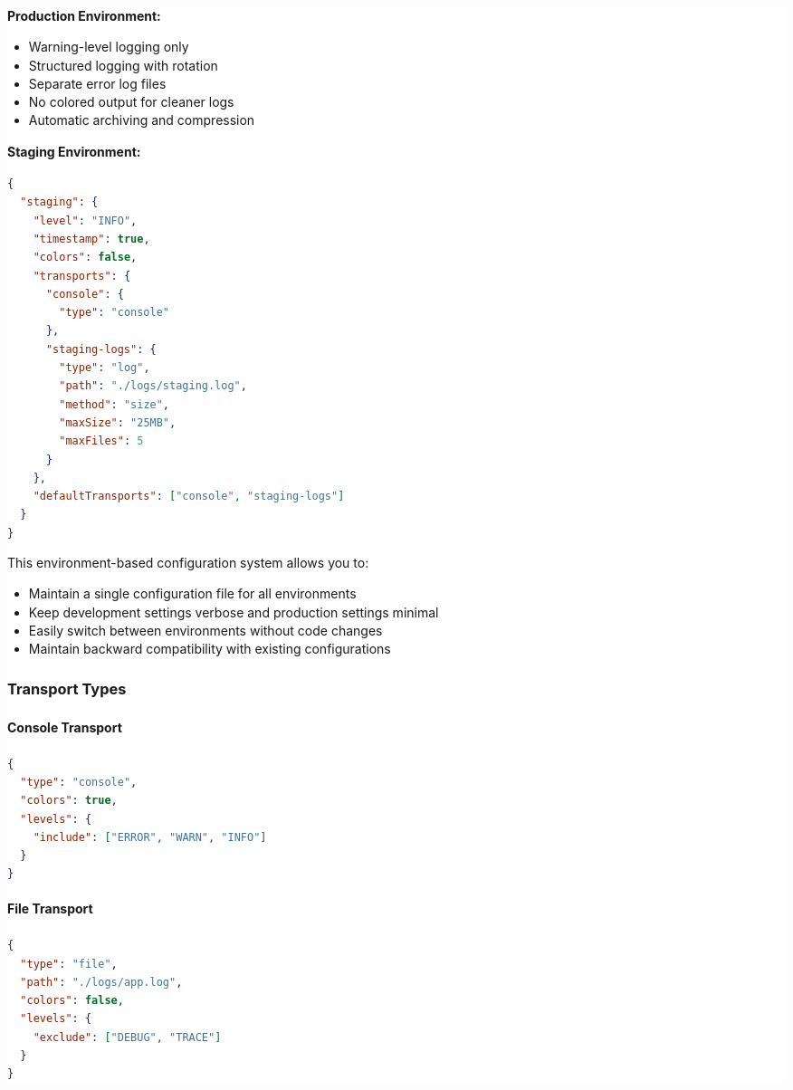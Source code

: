 **Production Environment:**
- Warning-level logging only
- Structured logging with rotation
- Separate error log files
- No colored output for cleaner logs
- Automatic archiving and compression

**Staging Environment:**
```json
{
  "staging": {
    "level": "INFO",
    "timestamp": true,
    "colors": false,
    "transports": {
      "console": {
        "type": "console"
      },
      "staging-logs": {
        "type": "log",
        "path": "./logs/staging.log",
        "method": "size",
        "maxSize": "25MB",
        "maxFiles": 5
      }
    },
    "defaultTransports": ["console", "staging-logs"]
  }
}
```

This environment-based configuration system allows you to:
- Maintain a single configuration file for all environments
- Keep development settings verbose and production settings minimal
- Easily switch between environments without code changes
- Maintain backward compatibility with existing configurations

### Transport Types

#### Console Transport

```json
{
  "type": "console",
  "colors": true,
  "levels": {
    "include": ["ERROR", "WARN", "INFO"]
  }
}
```

#### File Transport

```json
{
  "type": "file",
  "path": "./logs/app.log",
  "colors": false,
  "levels": {
    "exclude": ["DEBUG", "TRACE"]
  }
}
```
